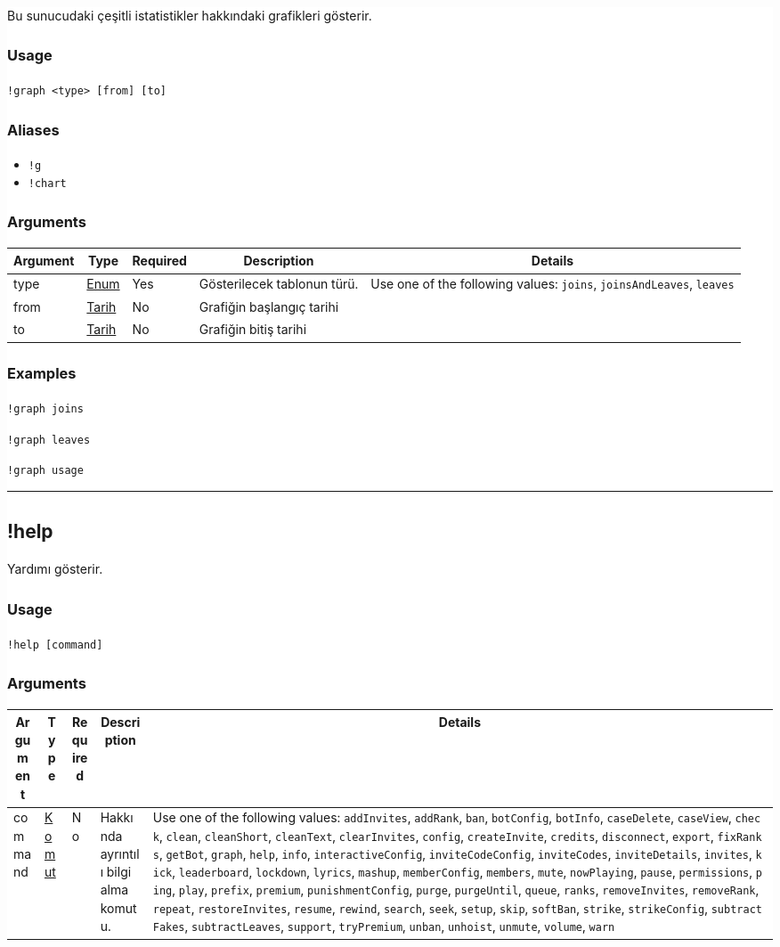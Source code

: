 Bu sunucudaki çeşitli istatistikler hakkındaki grafikleri gösterir.

### Usage

```text
!graph <type> [from] [to]
```

### Aliases

- `!g`
- `!chart`

### Arguments

| Argument | Type            | Required | Description                 | Details                                                              |
| -------- | --------------- | -------- | --------------------------- | -------------------------------------------------------------------- |
| type     | [Enum](#Enum)   | Yes      | Gösterilecek tablonun türü. | Use one of the following values: `joins`, `joinsAndLeaves`, `leaves` |
| from     | [Tarih](#Tarih) | No       | Grafiğin başlangıç tarihi   |                                                                      |
| to       | [Tarih](#Tarih) | No       | Grafiğin bitiş tarihi       |                                                                      |

### Examples

```text
!graph joins
```

```text
!graph leaves
```

```text
!graph usage
```

<a name='help'></a>

---

## !help

Yardımı gösterir.

### Usage

```text
!help [command]
```

### Arguments

| Argument | Type            | Required | Description                           | Details                                                                                                                                                                                                                                                                                                                                                                                                                                                                                                                                                                                                                                                                                                                                                                                                                                                                             |
| -------- | --------------- | -------- | ------------------------------------- | ----------------------------------------------------------------------------------------------------------------------------------------------------------------------------------------------------------------------------------------------------------------------------------------------------------------------------------------------------------------------------------------------------------------------------------------------------------------------------------------------------------------------------------------------------------------------------------------------------------------------------------------------------------------------------------------------------------------------------------------------------------------------------------------------------------------------------------------------------------------------------------- |
| command  | [Komut](#Komut) | No       | Hakkında ayrıntılı bilgi alma komutu. | Use one of the following values: `addInvites`, `addRank`, `ban`, `botConfig`, `botInfo`, `caseDelete`, `caseView`, `check`, `clean`, `cleanShort`, `cleanText`, `clearInvites`, `config`, `createInvite`, `credits`, `disconnect`, `export`, `fixRanks`, `getBot`, `graph`, `help`, `info`, `interactiveConfig`, `inviteCodeConfig`, `inviteCodes`, `inviteDetails`, `invites`, `kick`, `leaderboard`, `lockdown`, `lyrics`, `mashup`, `memberConfig`, `members`, `mute`, `nowPlaying`, `pause`, `permissions`, `ping`, `play`, `prefix`, `premium`, `punishmentConfig`, `purge`, `purgeUntil`, `queue`, `ranks`, `removeInvites`, `removeRank`, `repeat`, `restoreInvites`, `resume`, `rewind`, `search`, `seek`, `setup`, `skip`, `softBan`, `strike`, `strikeConfig`, `subtractFakes`, `subtractLeaves`, `support`, `tryPremium`, `unban`, `unhoist`, `unmute`, `volume`, `warn` |
